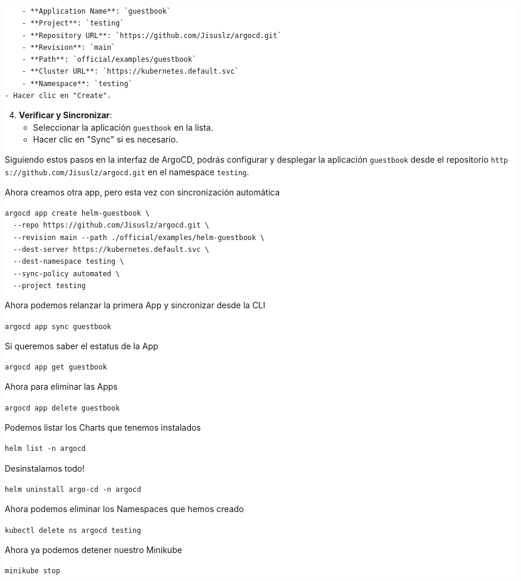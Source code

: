         - **Application Name**: `guestbook`
        - **Project**: `testing`
        - **Repository URL**: `https://github.com/Jisuslz/argocd.git`
        - **Revision**: `main`
        - **Path**: `official/examples/guestbook`
        - **Cluster URL**: `https://kubernetes.default.svc`
        - **Namespace**: `testing`
    - Hacer clic en "Create".
4. **Verificar y Sincronizar**:
    - Seleccionar la aplicación `guestbook` en la lista.
    - Hacer clic en "Sync" si es necesario.

Siguiendo estos pasos en la interfaz de ArgoCD, podrás configurar y desplegar la aplicación `guestbook` desde el repositorio `https://github.com/Jisuslz/argocd.git` en el namespace `testing`.




Ahora creamos otra app, pero esta vez con sincronización automática
````
argocd app create helm-guestbook \
  --repo https://github.com/Jisuslz/argocd.git \
  --revision main --path ./official/examples/helm-guestbook \
  --dest-server https://kubernetes.default.svc \
  --dest-namespace testing \
  --sync-policy automated \
  --project testing
````
Ahora podemos relanzar la primera App y sincronizar desde la CLI
````
argocd app sync guestbook
````
Si queremos saber el estatus de la App
````
argocd app get guestbook
````
Ahora para eliminar las Apps
````
argocd app delete guestbook
````
Podemos listar los Charts que tenemos instalados
````
helm list -n argocd
````
Desinstalamos todo!
````
helm uninstall argo-cd -n argocd
````
Ahora podemos eliminar los Namespaces que hemos creado
````
kubectl delete ns argocd testing
````
Ahora ya podemos detener nuestro Minikube
```
minikube stop
```
